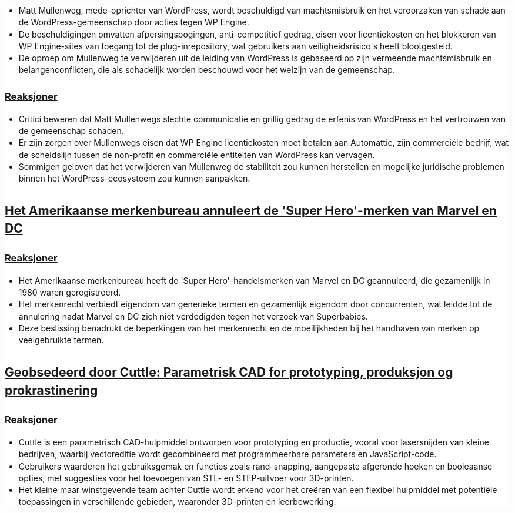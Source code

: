 - Matt Mullenweg, mede-oprichter van WordPress, wordt beschuldigd van machtsmisbruik en het veroorzaken van schade aan de WordPress-gemeenschap door acties tegen WP Engine.
- De beschuldigingen omvatten afpersingspogingen, anti-competitief gedrag, eisen voor licentiekosten en het blokkeren van WP Engine-sites van toegang tot de plug-inrepository, wat gebruikers aan veiligheidsrisico's heeft blootgesteld.
- De oproep om Mullenweg te verwijderen uit de leiding van WordPress is gebaseerd op zijn vermeende machtsmisbruik en belangenconflicten, die als schadelijk worden beschouwd voor het welzijn van de gemeenschap.

### [Reaksjoner](https://news.ycombinator.com/item?id=41676653)

- Critici beweren dat Matt Mullenwegs slechte communicatie en grillig gedrag de erfenis van WordPress en het vertrouwen van de gemeenschap schaden.
- Er zijn zorgen over Mullenwegs eisen dat WP Engine licentiekosten moet betalen aan Automattic, zijn commerciële bedrijf, wat de scheidslijn tussen de non-profit en commerciële entiteiten van WordPress kan vervagen.
- Sommigen geloven dat het verwijderen van Mullenweg de stabiliteit zou kunnen herstellen en mogelijke juridische problemen binnen het WordPress-ecosysteem zou kunnen aanpakken.

## [Het Amerikaanse merkenbureau annuleert de 'Super Hero'-merken van Marvel en DC](https://www.reuters.com/legal/litigation/us-trademark-office-cancels-marvel-dcs-super-hero-marks-2024-09-26/)

### [Reaksjoner](https://news.ycombinator.com/item?id=41676297)

- Het Amerikaanse merkenbureau heeft de 'Super Hero'-handelsmerken van Marvel en DC geannuleerd, die gezamenlijk in 1980 waren geregistreerd.
- Het merkenrecht verbiedt eigendom van generieke termen en gezamenlijk eigendom door concurrenten, wat leidde tot de annulering nadat Marvel en DC zich niet verdedigden tegen het verzoek van Superbabies.
- Deze beslissing benadrukt de beperkingen van het merkenrecht en de moeilijkheden bij het handhaven van merken op veelgebruikte termen.

## [Geobsedeerd door Cuttle: Parametrisk CAD for prototyping, produksjon og prokrastinering](https://hannahilea.com/blog/cuttle-obsession/)

### [Reaksjoner](https://news.ycombinator.com/item?id=41674677)

- Cuttle is een parametrisch CAD-hulpmiddel ontworpen voor prototyping en productie, vooral voor lasersnijden van kleine bedrijven, waarbij vectoreditie wordt gecombineerd met programmeerbare parameters en JavaScript-code.
- Gebruikers waarderen het gebruiksgemak en functies zoals rand-snapping, aangepaste afgeronde hoeken en booleaanse opties, met suggesties voor het toevoegen van STL- en STEP-uitvoer voor 3D-printen.
- Het kleine maar winstgevende team achter Cuttle wordt erkend voor het creëren van een flexibel hulpmiddel met potentiële toepassingen in verschillende gebieden, waaronder 3D-printen en leerbewerking.
